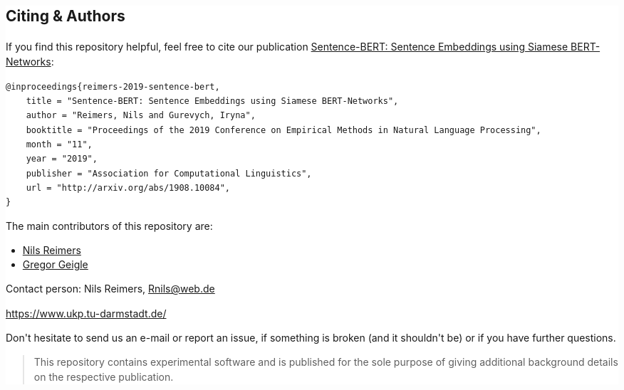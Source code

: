 ## Citing & Authors
If you find this repository helpful, feel free to cite our publication [Sentence-BERT: Sentence Embeddings using Siamese BERT-Networks](https://arxiv.org/abs/1908.10084):
``` 
@inproceedings{reimers-2019-sentence-bert,
    title = "Sentence-BERT: Sentence Embeddings using Siamese BERT-Networks",
    author = "Reimers, Nils and Gurevych, Iryna",
    booktitle = "Proceedings of the 2019 Conference on Empirical Methods in Natural Language Processing",
    month = "11",
    year = "2019",
    publisher = "Association for Computational Linguistics",
    url = "http://arxiv.org/abs/1908.10084",
}
```


The main contributors of this repository are:
- [Nils Reimers](https://github.com/nreimers)
- [Gregor Geigle](https://github.com/aaronsom)

Contact person: Nils Reimers, Rnils@web.de

https://www.ukp.tu-darmstadt.de/


Don't hesitate to send us an e-mail or report an issue, if something is broken (and it shouldn't be) or if you have further questions.

> This repository contains experimental software and is published for the sole purpose of giving additional background details on the respective publication.







